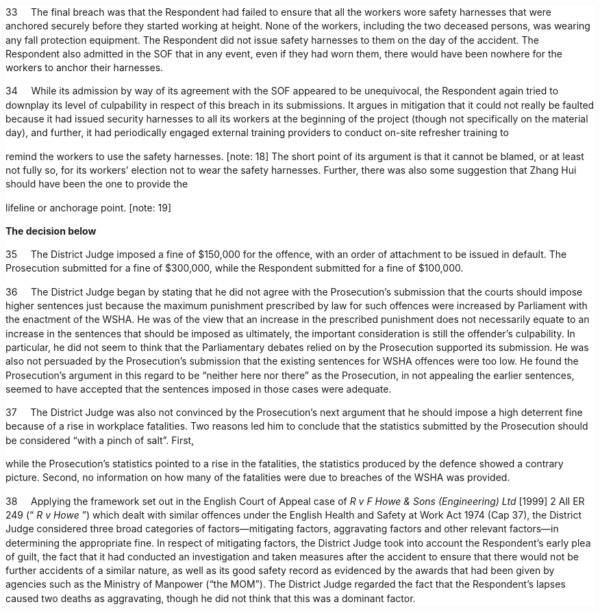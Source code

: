 33     The final breach was that the Respondent had failed to ensure that all the workers wore safety harnesses that were anchored securely before they started working at height. None of the workers, including the two deceased persons, was wearing any fall protection equipment. The Respondent did not issue safety harnesses to them on the day of the accident. The Respondent also admitted in the SOF that in any event, even if they had worn them, there would have been nowhere for the workers to anchor their harnesses. 

34     While its admission by way of its agreement with the SOF appeared to be unequivocal, the Respondent again tried to downplay its level of culpability in respect of this breach in its submissions. It argues in mitigation that it could not really be faulted because it had issued security harnesses to all its workers at the beginning of the project (though not specifically on the material day), and further, it had periodically engaged external training providers to conduct on-site refresher training to 

remind the workers to use the safety harnesses. [note: 18] The short point of its argument is that it cannot be blamed, or at least not fully so, for its workers’ election not to wear the safety harnesses. Further, there was also some suggestion that Zhang Hui should have been the one to provide the 

lifeline or anchorage point. [note: 19] 

**The decision below** 

35     The District Judge imposed a fine of $150,000 for the offence, with an order of attachment to be issued in default. The Prosecution submitted for a fine of $300,000, while the Respondent submitted for a fine of $100,000. 

36     The District Judge began by stating that he did not agree with the Prosecution’s submission that the courts should impose higher sentences just because the maximum punishment prescribed by law for such offences were increased by Parliament with the enactment of the WSHA. He was of the view that an increase in the prescribed punishment does not necessarily equate to an increase in the sentences that should be imposed as ultimately, the important consideration is still the offender’s culpability. In particular, he did not seem to think that the Parliamentary debates relied on by the Prosecution supported its submission. He was also not persuaded by the Prosecution’s submission that the existing sentences for WSHA offences were too low. He found the Prosecution’s argument in this regard to be “neither here nor there” as the Prosecution, in not appealing the earlier sentences, seemed to have accepted that the sentences imposed in those cases were adequate. 

37     The District Judge was also not convinced by the Prosecution’s next argument that he should impose a high deterrent fine because of a rise in workplace fatalities. Two reasons led him to conclude that the statistics submitted by the Prosecution should be considered “with a pinch of salt”. First, 


while the Prosecution’s statistics pointed to a rise in the fatalities, the statistics produced by the defence showed a contrary picture. Second, no information on how many of the fatalities were due to breaches of the WSHA was provided. 

38     Applying the framework set out in the English Court of Appeal case of _R v F Howe & Sons (Engineering) Ltd_ [1999] 2 All ER 249 (“ _R v Howe_ ”) which dealt with similar offences under the English Health and Safety at Work Act 1974 (Cap 37), the District Judge considered three broad categories of factors—mitigating factors, aggravating factors and other relevant factors—in determining the appropriate fine. In respect of mitigating factors, the District Judge took into account the Respondent’s early plea of guilt, the fact that it had conducted an investigation and taken measures after the accident to ensure that there would not be further accidents of a similar nature, as well as its good safety record as evidenced by the awards that had been given by agencies such as the Ministry of Manpower (“the MOM”). The District Judge regarded the fact that the Respondent’s lapses caused two deaths as aggravating, though he did not think that this was a dominant factor. 
